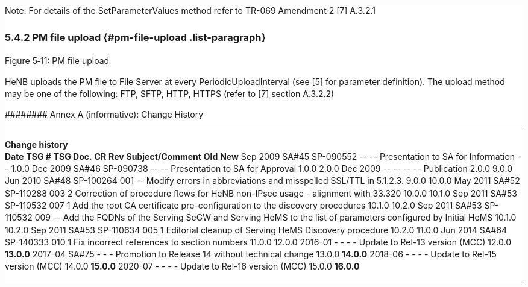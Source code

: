 Note: For details of the SetParameterValues method refer to TR-069
Amendment 2 \[7\] A.3.2.1

### 5.4.2 PM file upload  {#pm-file-upload .list-paragraph}

Figure 5‑11: PM file upload

HeNB uploads the PM file to File Server at every PeriodicUploadInterval
(see \[5\] for parameter definition). The upload method may be one of
the following: FTP, SFTP, HTTP, HTTPS (refer to \[7\] section A.3.2.2)

######## Annex A (informative): Change History

  -------------------- ------------ -------------- -------- --------- --------------------------------------------------------------------------------------------------------- --------- ------------
  **Change history**                                                                                                                                                                      
  **Date**             **TSG \#**   **TSG Doc.**   **CR**   **Rev**   **Subject/Comment**                                                                                       **Old**   **New**
  Sep 2009             SA\#45       SP-090552      \--      \--       Presentation to SA for Information                                                                        \--       1.0.0
  Dec 2009             SA\#46       SP-090738      \--      \--       Presentation to SA for Approval                                                                           1.0.0     2.0.0
  Dec 2009             \--          \--            \--      \--       Publication                                                                                               2.0.0     9.0.0
  Jun 2010             SA\#48       SP-100264      001      \--       Modify errors in abbreviations and misspelled SSL/TTL in 5.1.2.3.                                         9.0.0     10.0.0
  May 2011             SA\#52       SP-110288      003      2         Correction of procedure flows for HeNB non-IPsec usage - alignment with 33.320                            10.0.0    10.1.0
  Sep 2011             SA\#53       SP-110532      007      1         Add the root CA certificate pre-configuration to the discovery procedures                                 10.1.0    10.2.0
  Sep 2011             SA\#53       SP-110532      009      \--       Add the FQDNs of the Serving SeGW and Serving HeMS to the list of parameters configured by Initial HeMS   10.1.0    10.2.0
  Sep 2011             SA\#53       SP-110634      005      1         Editorial cleanup of Serving HeMS Discovery procedure                                                     10.2.0    11.0.0
  Jun 2014             SA\#64       SP-140333      010      1         Fix incorrect references to section numbers                                                               11.0.0    12.0.0
  2016-01              \-           \-             \-       \-        Update to Rel-13 version (MCC)                                                                            12.0.0    **13.0.0**
  2017-04              SA\#75       \-             \-       \-        Promotion to Release 14 without technical change                                                          13.0.0    **14.0.0**
  2018-06              \-           \-             \-       \-        Update to Rel-15 version (MCC)                                                                            14.0.0    **15.0.0**
  2020-07              \-           \-             \-       \-        Update to Rel-16 version (MCC)                                                                            15.0.0    **16.0.0**
  -------------------- ------------ -------------- -------- --------- --------------------------------------------------------------------------------------------------------- --------- ------------
